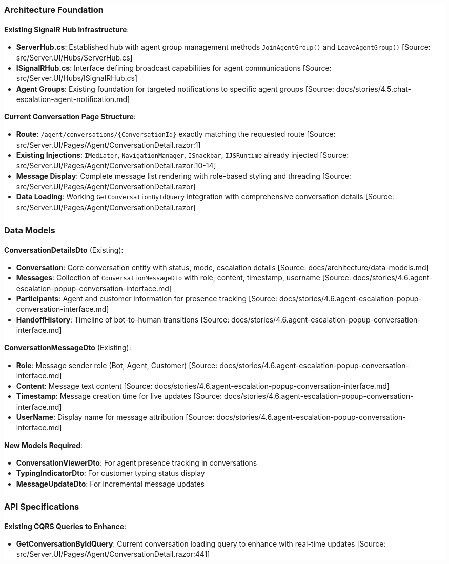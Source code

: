 ### Architecture Foundation

**Existing SignalR Hub Infrastructure**:
- **ServerHub.cs**: Established hub with agent group management methods `JoinAgentGroup()` and `LeaveAgentGroup()` [Source: src/Server.UI/Hubs/ServerHub.cs]
- **ISignalRHub.cs**: Interface defining broadcast capabilities for agent communications [Source: src/Server.UI/Hubs/ISignalRHub.cs]
- **Agent Groups**: Existing foundation for targeted notifications to specific agent groups [Source: docs/stories/4.5.chat-escalation-agent-notification.md]

**Current Conversation Page Structure**:
- **Route**: `/agent/conversations/{ConversationId}` exactly matching the requested route [Source: src/Server.UI/Pages/Agent/ConversationDetail.razor:1]
- **Existing Injections**: `IMediator`, `NavigationManager`, `ISnackbar`, `IJSRuntime` already injected [Source: src/Server.UI/Pages/Agent/ConversationDetail.razor:10-14]
- **Message Display**: Complete message list rendering with role-based styling and threading [Source: src/Server.UI/Pages/Agent/ConversationDetail.razor]
- **Data Loading**: Working `GetConversationByIdQuery` integration with comprehensive conversation details [Source: src/Server.UI/Pages/Agent/ConversationDetail.razor]

### Data Models

**ConversationDetailsDto** (Existing):
- **Conversation**: Core conversation entity with status, mode, escalation details [Source: docs/architecture/data-models.md]
- **Messages**: Collection of `ConversationMessageDto` with role, content, timestamp, username [Source: docs/stories/4.6.agent-escalation-popup-conversation-interface.md]
- **Participants**: Agent and customer information for presence tracking [Source: docs/stories/4.6.agent-escalation-popup-conversation-interface.md]
- **HandoffHistory**: Timeline of bot-to-human transitions [Source: docs/stories/4.6.agent-escalation-popup-conversation-interface.md]

**ConversationMessageDto** (Existing):
- **Role**: Message sender role (Bot, Agent, Customer) [Source: docs/stories/4.6.agent-escalation-popup-conversation-interface.md]
- **Content**: Message text content [Source: docs/stories/4.6.agent-escalation-popup-conversation-interface.md]
- **Timestamp**: Message creation time for live updates [Source: docs/stories/4.6.agent-escalation-popup-conversation-interface.md]
- **UserName**: Display name for message attribution [Source: docs/stories/4.6.agent-escalation-popup-conversation-interface.md]

**New Models Required**:
- **ConversationViewerDto**: For agent presence tracking in conversations
- **TypingIndicatorDto**: For customer typing status display
- **MessageUpdateDto**: For incremental message updates

### API Specifications

**Existing CQRS Queries to Enhance**:
- **GetConversationByIdQuery**: Current conversation loading query to enhance with real-time updates [Source: src/Server.UI/Pages/Agent/ConversationDetail.razor:441]
